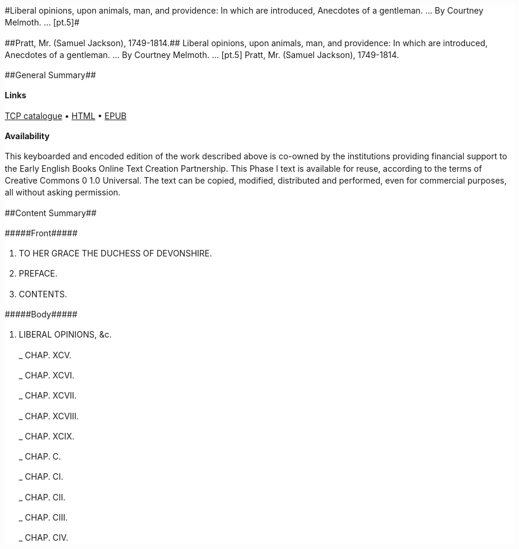 #Liberal opinions, upon animals, man, and providence: In which are introduced, Anecdotes of a gentleman. ... By Courtney Melmoth. ... [pt.5]#

##Pratt, Mr. (Samuel Jackson), 1749-1814.##
Liberal opinions, upon animals, man, and providence: In which are introduced, Anecdotes of a gentleman. ... By Courtney Melmoth. ... [pt.5]
Pratt, Mr. (Samuel Jackson), 1749-1814.

##General Summary##

**Links**

[TCP catalogue](http://www.ota.ox.ac.uk/tcp/)  • 
[HTML](http://tei.it.ox.ac.uk/tcp/Texts-HTML/free/004/004897843.html)  • 
[EPUB](http://tei.it.ox.ac.uk/tcp/Texts-EPUB/free/004/004897843.epub)

**Availability**

This keyboarded and encoded edition of the
	       work described above is co-owned by the institutions
	       providing financial support to the Early English Books
	       Online Text Creation Partnership. This Phase I text is
	       available for reuse, according to the terms of Creative
	       Commons 0 1.0 Universal. The text can be copied,
	       modified, distributed and performed, even for
	       commercial purposes, all without asking permission.


##Content Summary##

#####Front#####

1. TO HER GRACE THE DUCHESS OF DEVONSHIRE.

1. PREFACE.

1. CONTENTS.

#####Body#####

1. LIBERAL OPINIONS, &c.

    _ CHAP. XCV.

    _ CHAP. XCVI.

    _ CHAP. XCVII.

    _ CHAP. XCVIII.

    _ CHAP. XCIX.

    _ CHAP. C.

    _ CHAP. CI.

    _ CHAP. CII.

    _ CHAP. CIII.

    _ CHAP. CIV.

